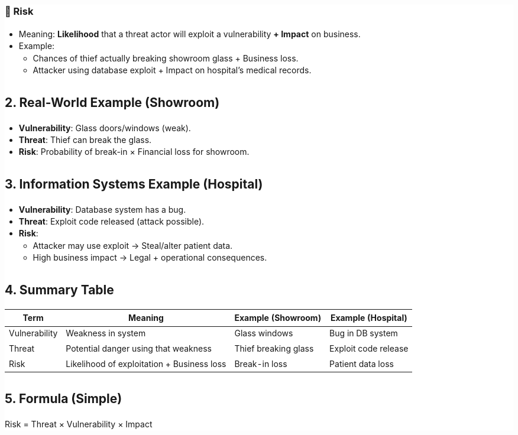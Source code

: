 
### 🔹 Risk
- Meaning: **Likelihood** that a threat actor will exploit a vulnerability **+ Impact** on business.  
- Example:  
  - Chances of thief actually breaking showroom glass + Business loss.  
  - Attacker using database exploit + Impact on hospital’s medical records.



## 2. Real-World Example (Showroom)

- **Vulnerability**: Glass doors/windows (weak).  
- **Threat**: Thief can break the glass.  
- **Risk**: Probability of break-in × Financial loss for showroom.



## 3. Information Systems Example (Hospital)

- **Vulnerability**: Database system has a bug.  
- **Threat**: Exploit code released (attack possible).  
- **Risk**:  
  - Attacker may use exploit → Steal/alter patient data.  
  - High business impact → Legal + operational consequences.  



## 4. Summary Table

| Term          | Meaning                                   | Example (Showroom) | Example (Hospital) |
|---------------|-------------------------------------------|---------------------|---------------------|
| Vulnerability | Weakness in system                        | Glass windows       | Bug in DB system    |
| Threat        | Potential danger using that weakness      | Thief breaking glass| Exploit code release|
| Risk          | Likelihood of exploitation + Business loss| Break-in loss       | Patient data loss   |


## 5. Formula (Simple)

Risk = Threat × Vulnerability × Impact
